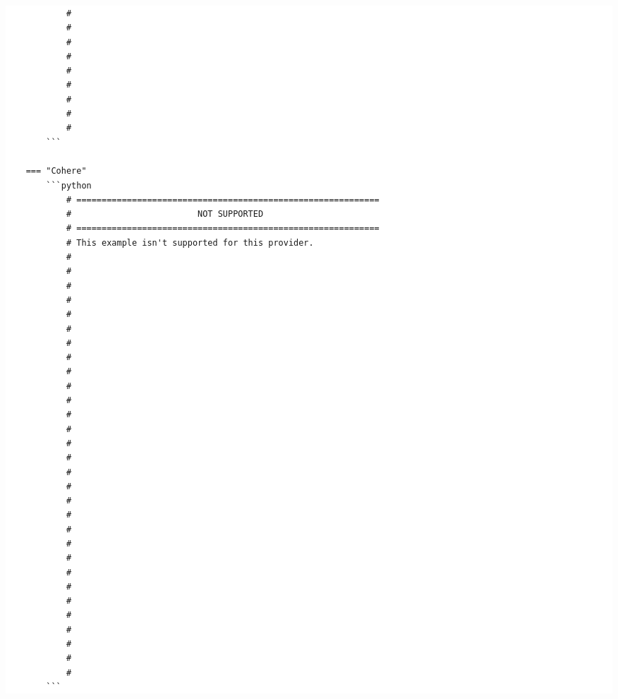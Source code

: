                 #
                #
                #
                #
                #
                #
                #
                #
                #
            ```

        === "Cohere"
            ```python
                # ============================================================
                #                         NOT SUPPORTED
                # ============================================================
                # This example isn't supported for this provider.
                #
                #
                #
                #
                #
                #
                #
                #
                #
                #
                #
                #
                #
                #
                #
                #
                #
                #
                #
                #
                #
                #
                #
                #
                #
                #
                #
                #
                #
                #
            ```
